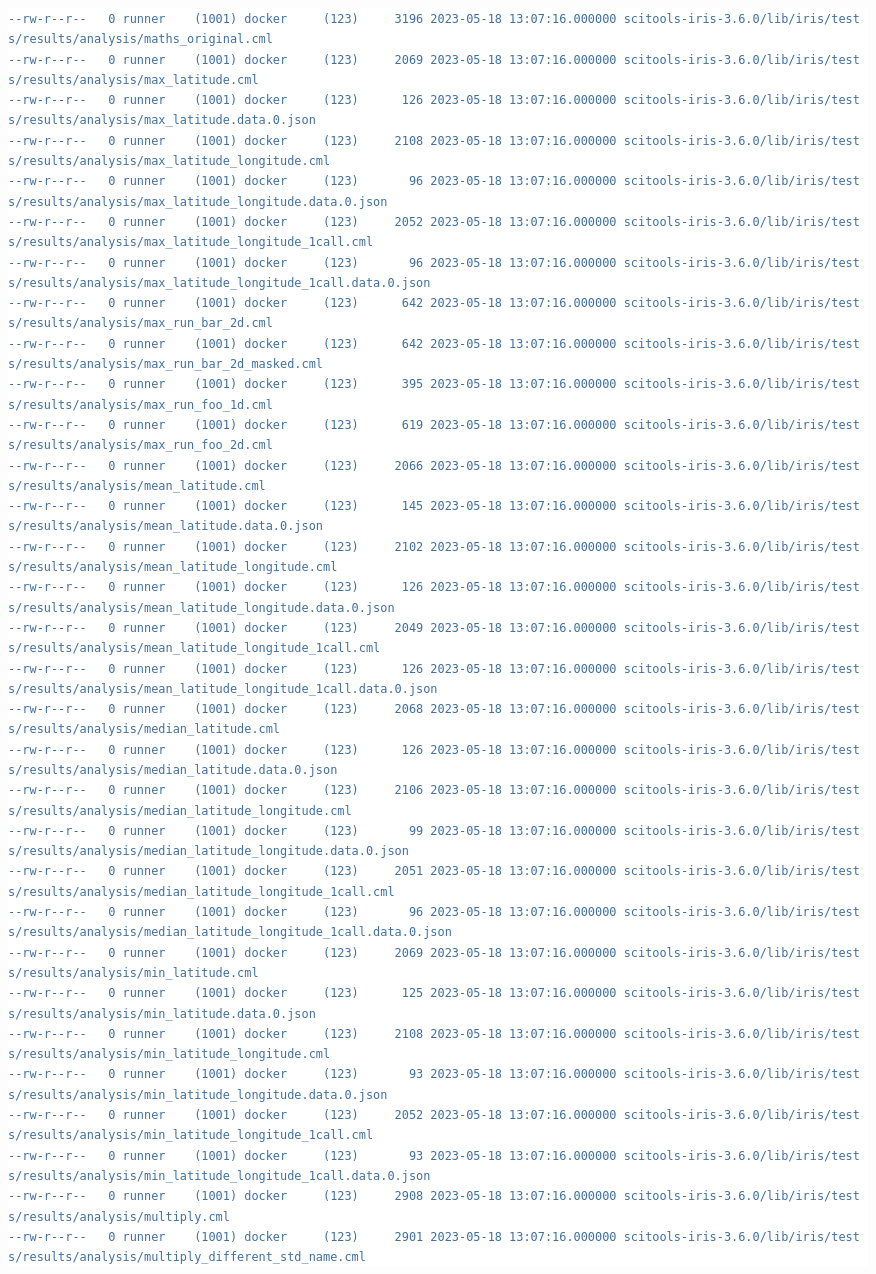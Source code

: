 ```diff
--rw-r--r--   0 runner    (1001) docker     (123)     3196 2023-05-18 13:07:16.000000 scitools-iris-3.6.0/lib/iris/tests/results/analysis/maths_original.cml
--rw-r--r--   0 runner    (1001) docker     (123)     2069 2023-05-18 13:07:16.000000 scitools-iris-3.6.0/lib/iris/tests/results/analysis/max_latitude.cml
--rw-r--r--   0 runner    (1001) docker     (123)      126 2023-05-18 13:07:16.000000 scitools-iris-3.6.0/lib/iris/tests/results/analysis/max_latitude.data.0.json
--rw-r--r--   0 runner    (1001) docker     (123)     2108 2023-05-18 13:07:16.000000 scitools-iris-3.6.0/lib/iris/tests/results/analysis/max_latitude_longitude.cml
--rw-r--r--   0 runner    (1001) docker     (123)       96 2023-05-18 13:07:16.000000 scitools-iris-3.6.0/lib/iris/tests/results/analysis/max_latitude_longitude.data.0.json
--rw-r--r--   0 runner    (1001) docker     (123)     2052 2023-05-18 13:07:16.000000 scitools-iris-3.6.0/lib/iris/tests/results/analysis/max_latitude_longitude_1call.cml
--rw-r--r--   0 runner    (1001) docker     (123)       96 2023-05-18 13:07:16.000000 scitools-iris-3.6.0/lib/iris/tests/results/analysis/max_latitude_longitude_1call.data.0.json
--rw-r--r--   0 runner    (1001) docker     (123)      642 2023-05-18 13:07:16.000000 scitools-iris-3.6.0/lib/iris/tests/results/analysis/max_run_bar_2d.cml
--rw-r--r--   0 runner    (1001) docker     (123)      642 2023-05-18 13:07:16.000000 scitools-iris-3.6.0/lib/iris/tests/results/analysis/max_run_bar_2d_masked.cml
--rw-r--r--   0 runner    (1001) docker     (123)      395 2023-05-18 13:07:16.000000 scitools-iris-3.6.0/lib/iris/tests/results/analysis/max_run_foo_1d.cml
--rw-r--r--   0 runner    (1001) docker     (123)      619 2023-05-18 13:07:16.000000 scitools-iris-3.6.0/lib/iris/tests/results/analysis/max_run_foo_2d.cml
--rw-r--r--   0 runner    (1001) docker     (123)     2066 2023-05-18 13:07:16.000000 scitools-iris-3.6.0/lib/iris/tests/results/analysis/mean_latitude.cml
--rw-r--r--   0 runner    (1001) docker     (123)      145 2023-05-18 13:07:16.000000 scitools-iris-3.6.0/lib/iris/tests/results/analysis/mean_latitude.data.0.json
--rw-r--r--   0 runner    (1001) docker     (123)     2102 2023-05-18 13:07:16.000000 scitools-iris-3.6.0/lib/iris/tests/results/analysis/mean_latitude_longitude.cml
--rw-r--r--   0 runner    (1001) docker     (123)      126 2023-05-18 13:07:16.000000 scitools-iris-3.6.0/lib/iris/tests/results/analysis/mean_latitude_longitude.data.0.json
--rw-r--r--   0 runner    (1001) docker     (123)     2049 2023-05-18 13:07:16.000000 scitools-iris-3.6.0/lib/iris/tests/results/analysis/mean_latitude_longitude_1call.cml
--rw-r--r--   0 runner    (1001) docker     (123)      126 2023-05-18 13:07:16.000000 scitools-iris-3.6.0/lib/iris/tests/results/analysis/mean_latitude_longitude_1call.data.0.json
--rw-r--r--   0 runner    (1001) docker     (123)     2068 2023-05-18 13:07:16.000000 scitools-iris-3.6.0/lib/iris/tests/results/analysis/median_latitude.cml
--rw-r--r--   0 runner    (1001) docker     (123)      126 2023-05-18 13:07:16.000000 scitools-iris-3.6.0/lib/iris/tests/results/analysis/median_latitude.data.0.json
--rw-r--r--   0 runner    (1001) docker     (123)     2106 2023-05-18 13:07:16.000000 scitools-iris-3.6.0/lib/iris/tests/results/analysis/median_latitude_longitude.cml
--rw-r--r--   0 runner    (1001) docker     (123)       99 2023-05-18 13:07:16.000000 scitools-iris-3.6.0/lib/iris/tests/results/analysis/median_latitude_longitude.data.0.json
--rw-r--r--   0 runner    (1001) docker     (123)     2051 2023-05-18 13:07:16.000000 scitools-iris-3.6.0/lib/iris/tests/results/analysis/median_latitude_longitude_1call.cml
--rw-r--r--   0 runner    (1001) docker     (123)       96 2023-05-18 13:07:16.000000 scitools-iris-3.6.0/lib/iris/tests/results/analysis/median_latitude_longitude_1call.data.0.json
--rw-r--r--   0 runner    (1001) docker     (123)     2069 2023-05-18 13:07:16.000000 scitools-iris-3.6.0/lib/iris/tests/results/analysis/min_latitude.cml
--rw-r--r--   0 runner    (1001) docker     (123)      125 2023-05-18 13:07:16.000000 scitools-iris-3.6.0/lib/iris/tests/results/analysis/min_latitude.data.0.json
--rw-r--r--   0 runner    (1001) docker     (123)     2108 2023-05-18 13:07:16.000000 scitools-iris-3.6.0/lib/iris/tests/results/analysis/min_latitude_longitude.cml
--rw-r--r--   0 runner    (1001) docker     (123)       93 2023-05-18 13:07:16.000000 scitools-iris-3.6.0/lib/iris/tests/results/analysis/min_latitude_longitude.data.0.json
--rw-r--r--   0 runner    (1001) docker     (123)     2052 2023-05-18 13:07:16.000000 scitools-iris-3.6.0/lib/iris/tests/results/analysis/min_latitude_longitude_1call.cml
--rw-r--r--   0 runner    (1001) docker     (123)       93 2023-05-18 13:07:16.000000 scitools-iris-3.6.0/lib/iris/tests/results/analysis/min_latitude_longitude_1call.data.0.json
--rw-r--r--   0 runner    (1001) docker     (123)     2908 2023-05-18 13:07:16.000000 scitools-iris-3.6.0/lib/iris/tests/results/analysis/multiply.cml
--rw-r--r--   0 runner    (1001) docker     (123)     2901 2023-05-18 13:07:16.000000 scitools-iris-3.6.0/lib/iris/tests/results/analysis/multiply_different_std_name.cml
```